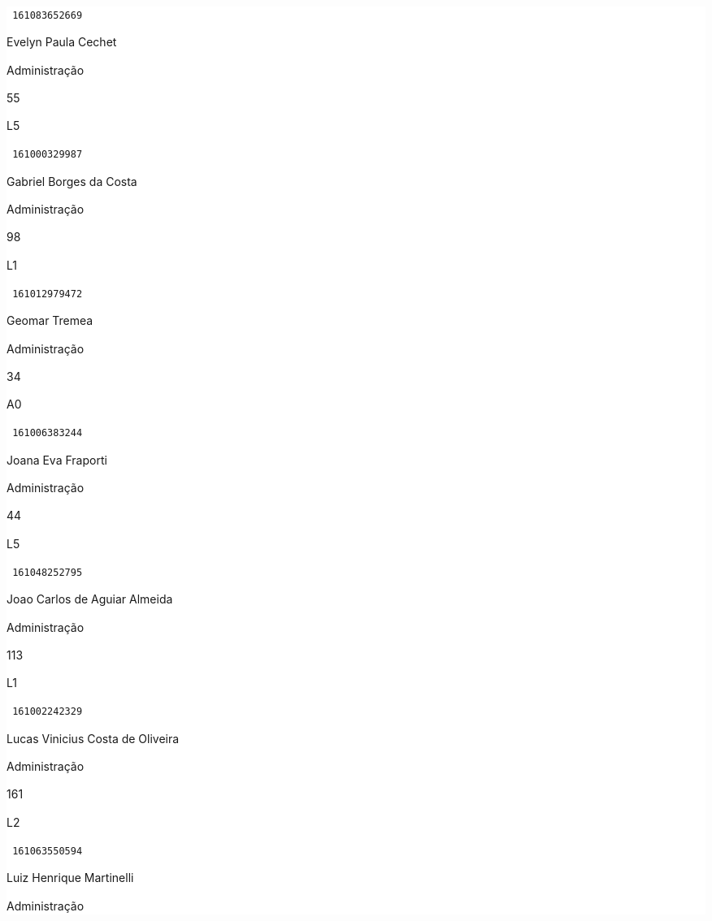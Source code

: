      161083652669

   Evelyn Paula Cechet

   Administração

   55

   L5

     161000329987

   Gabriel Borges da Costa

   Administração

   98

   L1

     161012979472

   Geomar Tremea

   Administração

   34

   A0

     161006383244

   Joana Eva Fraporti

   Administração

   44

   L5

     161048252795

   Joao Carlos de Aguiar Almeida

   Administração

   113

   L1

     161002242329

   Lucas Vinicius Costa de Oliveira

   Administração

   161

   L2

     161063550594

   Luiz Henrique Martinelli

   Administração
